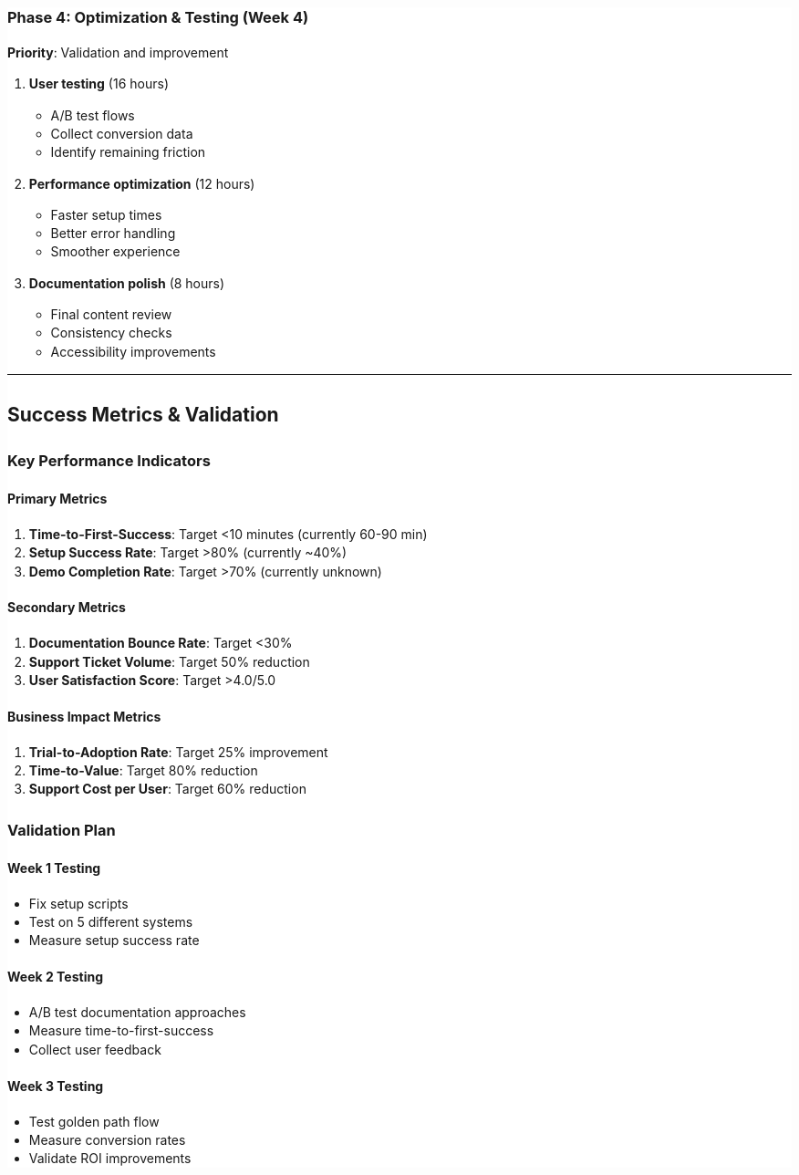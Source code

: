 ### Phase 4: Optimization & Testing (Week 4)
**Priority**: Validation and improvement

1. **User testing** (16 hours)
   - A/B test flows
   - Collect conversion data
   - Identify remaining friction

2. **Performance optimization** (12 hours)
   - Faster setup times
   - Better error handling
   - Smoother experience

3. **Documentation polish** (8 hours)
   - Final content review
   - Consistency checks
   - Accessibility improvements

---

## Success Metrics & Validation

### Key Performance Indicators

#### Primary Metrics
1. **Time-to-First-Success**: Target <10 minutes (currently 60-90 min)
2. **Setup Success Rate**: Target >80% (currently ~40%)
3. **Demo Completion Rate**: Target >70% (currently unknown)

#### Secondary Metrics
1. **Documentation Bounce Rate**: Target <30%
2. **Support Ticket Volume**: Target 50% reduction
3. **User Satisfaction Score**: Target >4.0/5.0

#### Business Impact Metrics
1. **Trial-to-Adoption Rate**: Target 25% improvement
2. **Time-to-Value**: Target 80% reduction
3. **Support Cost per User**: Target 60% reduction

### Validation Plan

#### Week 1 Testing
- Fix setup scripts
- Test on 5 different systems
- Measure setup success rate

#### Week 2 Testing
- A/B test documentation approaches
- Measure time-to-first-success
- Collect user feedback

#### Week 3 Testing
- Test golden path flow
- Measure conversion rates
- Validate ROI improvements
